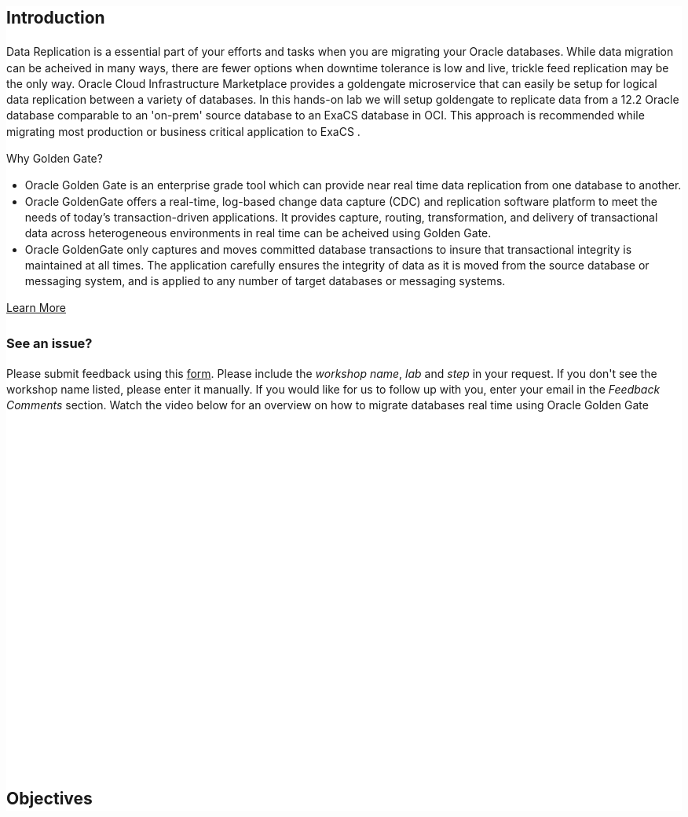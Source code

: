 ## Introduction

Data Replication is a essential part of your efforts and tasks when you are migrating your Oracle databases. While data migration can be acheived in many ways, there are fewer options when downtime tolerance is low and live, trickle feed replication may be the only way. Oracle Cloud Infrastructure Marketplace provides a goldengate microservice that can easily be setup for logical data replication between a variety of databases. In this hands-on lab we will setup goldengate to replicate data from a 12.2 Oracle database comparable to an 'on-prem' source database to an ExaCS  database in OCI. This approach is recommended while migrating most production or business critical application to ExaCS .

Why Golden Gate?

- Oracle Golden Gate is an enterprise grade tool which can provide near real time data replication from one database to another. 
- Oracle GoldenGate offers a real-time, log-based change data capture (CDC) and replication software platform to meet the needs of today’s transaction-driven applications. It provides capture, routing, transformation, and delivery of transactional data across heterogeneous environments in real time can be acheived using Golden Gate. 
- Oracle GoldenGate only captures and moves committed database transactions to insure that transactional integrity is maintained at all times. The application carefully ensures the integrity of data as it is moved from the source database or messaging system, and is applied to any number of target databases or messaging systems.

[Learn More](http://www.oracle.com/us/products/middleware/data-integration/oracle-goldengate-realtime-access-2031152.pdf)

### **See an issue?**
Please submit feedback using this [form](https://apexapps.oracle.com/pls/apex/f?p=133:1:::::P1_FEEDBACK:1). Please include the *workshop name*, *lab* and *step* in your request.  If you don't see the workshop name listed, please enter it manually. If you would like for us to follow up with you, enter your email in the *Feedback Comments* section.
Watch the video below for an overview on how to migrate databases real time using Oracle Golden Gate

<div style="max-width:768px"><div style="position:relative;padding-bottom:56.25%"><iframe id="kaltura_player" src="https://cdnapisec.kaltura.com/p/2171811/sp/217181100/embedIframeJs/uiconf_id/35965902/partner_id/2171811?iframeembed=true&playerId=kaltura_player&entry_id=1_jivr68k8&flashvars[streamerType]=auto&amp;flashvars[localizationCode]=en&amp;flashvars[leadWithHTML5]=true&amp;flashvars[sideBarContainer.plugin]=true&amp;flashvars[sideBarContainer.position]=left&amp;flashvars[sideBarContainer.clickToClose]=true&amp;flashvars[chapters.plugin]=true&amp;flashvars[chapters.layout]=vertical&amp;flashvars[chapters.thumbnailRotator]=false&amp;flashvars[streamSelector.plugin]=true&amp;flashvars[EmbedPlayer.SpinnerTarget]=videoHolder&amp;flashvars[dualScreen.plugin]=true&amp;flashvars[hotspots.plugin]=1&amp;flashvars[Kaltura.addCrossoriginToIframe]=true&amp;&wid=1_yu6bx03o" width="768" height="432" allowfullscreen webkitallowfullscreen mozAllowFullScreen allow="autoplay *; fullscreen *; encrypted-media *" sandbox="allow-forms allow-same-origin allow-scripts allow-top-navigation allow-pointer-lock allow-popups allow-modals allow-orientation-lock allow-popups-to-escape-sandbox allow-presentation allow-top-navigation-by-user-activation" frameborder="0" title="Kaltura Player" style="position:absolute;top:0;left:0;width:100%;height:100%"></iframe></div></div>

## Objectives
